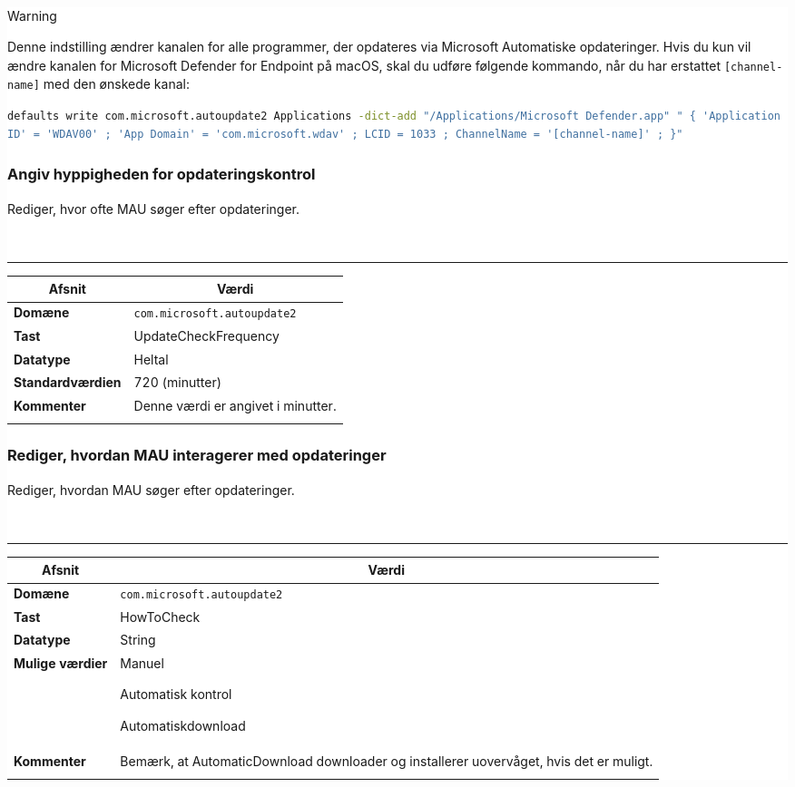 > [!WARNING]
> Denne indstilling ændrer kanalen for alle programmer, der opdateres via Microsoft Automatiske opdateringer. Hvis du kun vil ændre kanalen for Microsoft Defender for Endpoint på macOS, skal du udføre følgende kommando, når du har erstattet `[channel-name]` med den ønskede kanal:
>
> ```bash
> defaults write com.microsoft.autoupdate2 Applications -dict-add "/Applications/Microsoft Defender.app" " { 'Application ID' = 'WDAV00' ; 'App Domain' = 'com.microsoft.wdav' ; LCID = 1033 ; ChannelName = '[channel-name]' ; }"
> ```

### <a name="set-update-check-frequency"></a>Angiv hyppigheden for opdateringskontrol

Rediger, hvor ofte MAU søger efter opdateringer.

<br>

****

|Afsnit|Værdi|
|---|---|
|**Domæne**|`com.microsoft.autoupdate2`|
|**Tast**|UpdateCheckFrequency|
|**Datatype**|Heltal|
|**Standardværdien**|720 (minutter)|
|**Kommenter**|Denne værdi er angivet i minutter.|
|||

### <a name="change-how-mau-interacts-with-updates"></a>Rediger, hvordan MAU interagerer med opdateringer

Rediger, hvordan MAU søger efter opdateringer.

<br>

****

|Afsnit|Værdi|
|---|---|
|**Domæne**|`com.microsoft.autoupdate2`|
|**Tast**|HowToCheck|
|**Datatype**|String|
|**Mulige værdier**|Manuel <p> Automatisk kontrol <p> Automatiskdownload|
|**Kommenter**|Bemærk, at AutomaticDownload downloader og installerer uovervåget, hvis det er muligt.|
|||
